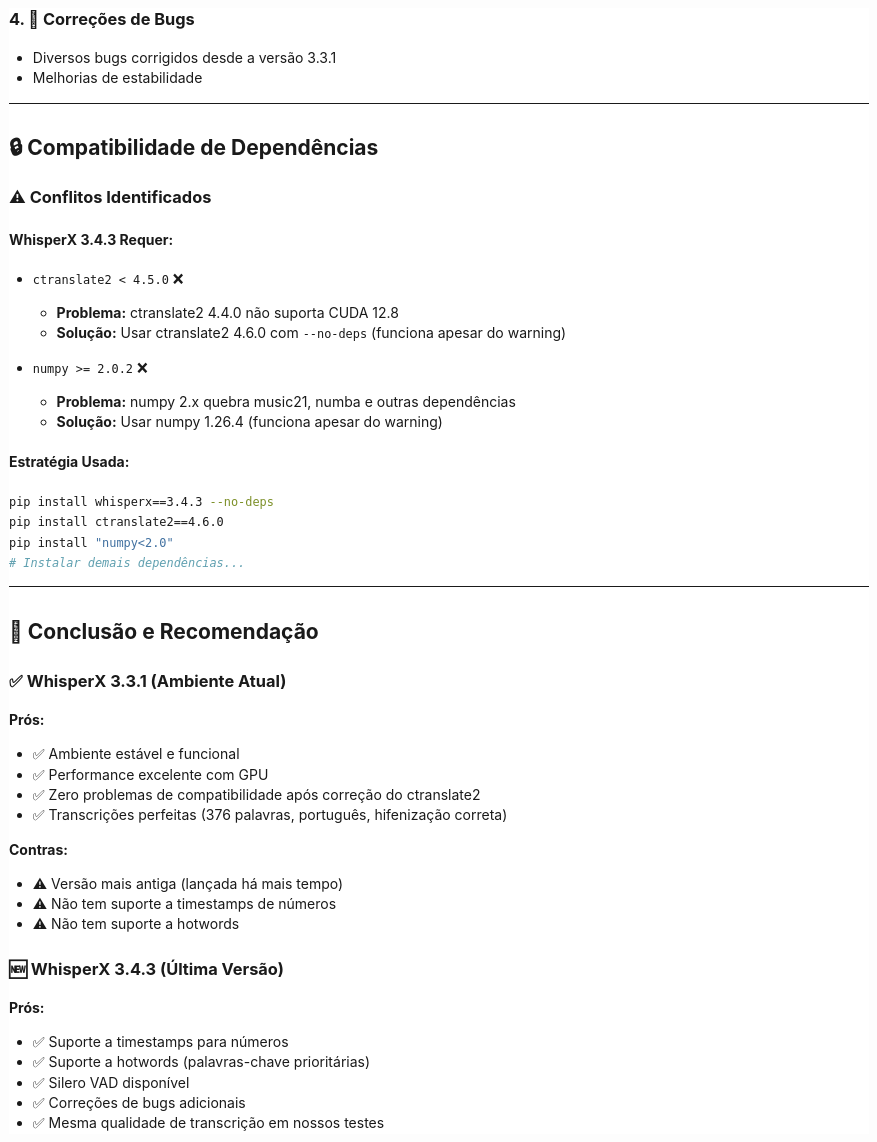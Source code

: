 ### 4. 🐛 Correções de Bugs
- Diversos bugs corrigidos desde a versão 3.3.1
- Melhorias de estabilidade

---

## 🔒 Compatibilidade de Dependências

### ⚠️ Conflitos Identificados

#### WhisperX 3.4.3 Requer:
- `ctranslate2 < 4.5.0` ❌
  - **Problema:** ctranslate2 4.4.0 não suporta CUDA 12.8
  - **Solução:** Usar ctranslate2 4.6.0 com `--no-deps` (funciona apesar do warning)

- `numpy >= 2.0.2` ❌
  - **Problema:** numpy 2.x quebra music21, numba e outras dependências
  - **Solução:** Usar numpy 1.26.4 (funciona apesar do warning)

#### Estratégia Usada:
```bash
pip install whisperx==3.4.3 --no-deps
pip install ctranslate2==4.6.0
pip install "numpy<2.0"
# Instalar demais dependências...
```

---

## 🎯 Conclusão e Recomendação

### ✅ WhisperX 3.3.1 (Ambiente Atual)
**Prós:**
- ✅ Ambiente estável e funcional
- ✅ Performance excelente com GPU
- ✅ Zero problemas de compatibilidade após correção do ctranslate2
- ✅ Transcrições perfeitas (376 palavras, português, hifenização correta)

**Contras:**
- ⚠️ Versão mais antiga (lançada há mais tempo)
- ⚠️ Não tem suporte a timestamps de números
- ⚠️ Não tem suporte a hotwords

### 🆕 WhisperX 3.4.3 (Última Versão)
**Prós:**
- ✅ Suporte a timestamps para números
- ✅ Suporte a hotwords (palavras-chave prioritárias)
- ✅ Silero VAD disponível
- ✅ Correções de bugs adicionais
- ✅ Mesma qualidade de transcrição em nossos testes
